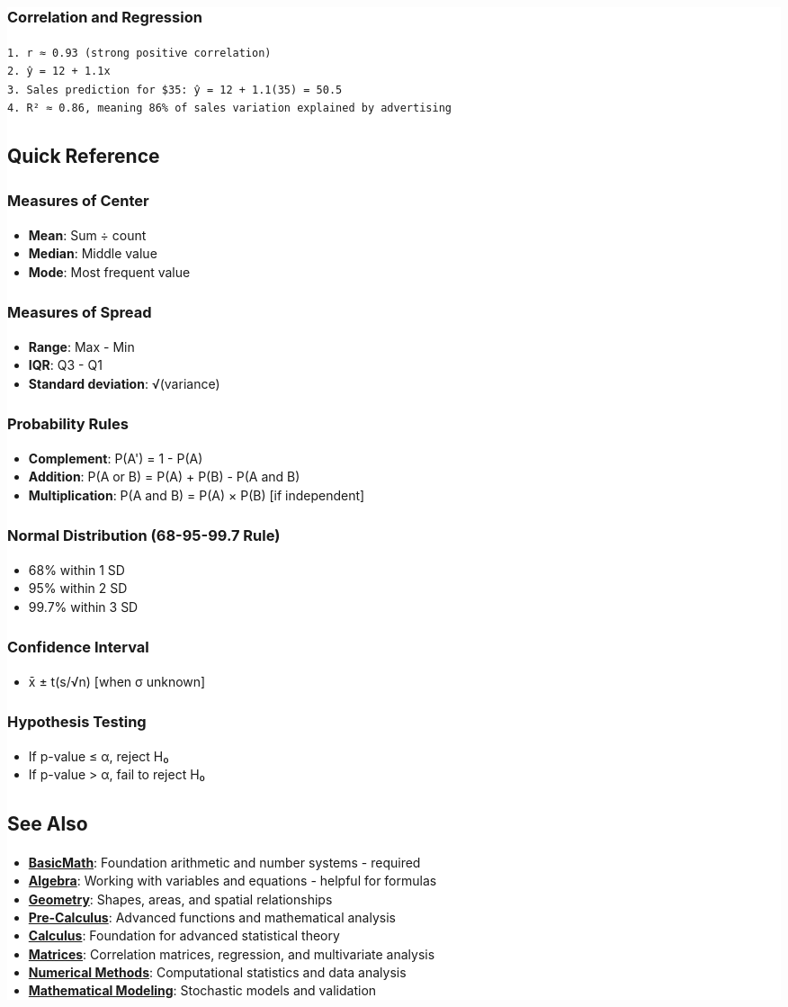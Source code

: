 ### Correlation and Regression
```
1. r ≈ 0.93 (strong positive correlation)
2. ŷ = 12 + 1.1x
3. Sales prediction for $35: ŷ = 12 + 1.1(35) = 50.5
4. R² ≈ 0.86, meaning 86% of sales variation explained by advertising
```

## Quick Reference

### Measures of Center
- **Mean**: Sum ÷ count
- **Median**: Middle value
- **Mode**: Most frequent value

### Measures of Spread
- **Range**: Max - Min
- **IQR**: Q3 - Q1
- **Standard deviation**: √(variance)

### Probability Rules
- **Complement**: P(A') = 1 - P(A)
- **Addition**: P(A or B) = P(A) + P(B) - P(A and B)
- **Multiplication**: P(A and B) = P(A) × P(B) [if independent]

### Normal Distribution (68-95-99.7 Rule)
- 68% within 1 SD
- 95% within 2 SD  
- 99.7% within 3 SD

### Confidence Interval
- x̄ ± t(s/√n) [when σ unknown]

### Hypothesis Testing
- If p-value ≤ α, reject H₀
- If p-value > α, fail to reject H₀

## See Also

- **[BasicMath](../basic-math)**: Foundation arithmetic and number systems - required
- **[Algebra](../algebra)**: Working with variables and equations - helpful for formulas
- **[Geometry](../geometry)**: Shapes, areas, and spatial relationships
- **[Pre-Calculus](../pre-calculus)**: Advanced functions and mathematical analysis
- **[Calculus](../calculus)**: Foundation for advanced statistical theory
- **[Matrices](../matrices)**: Correlation matrices, regression, and multivariate analysis
- **[Numerical Methods](../numerical-methods)**: Computational statistics and data analysis
- **[Mathematical Modeling](../mathematical-modeling)**: Stochastic models and validation